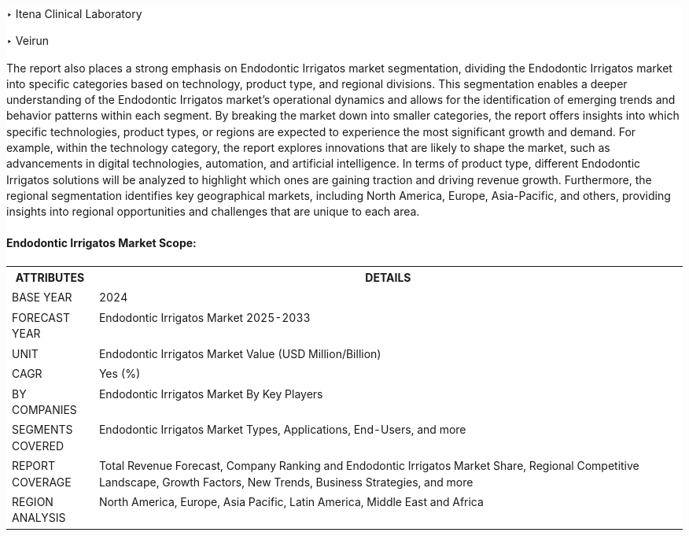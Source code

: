 ‣ Itena Clinical Laboratory

‣ Veirun

The report also places a strong emphasis on Endodontic Irrigatos market segmentation, dividing the Endodontic Irrigatos market into specific categories based on technology, product type, and regional divisions. This segmentation enables a deeper understanding of the Endodontic Irrigatos market’s operational dynamics and allows for the identification of emerging trends and behavior patterns within each segment. By breaking the market down into smaller categories, the report offers insights into which specific technologies, product types, or regions are expected to experience the most significant growth and demand. For example, within the technology category, the report explores innovations that are likely to shape the market, such as advancements in digital technologies, automation, and artificial intelligence. In terms of product type, different Endodontic Irrigatos solutions will be analyzed to highlight which ones are gaining traction and driving revenue growth. Furthermore, the regional segmentation identifies key geographical markets, including North America, Europe, Asia-Pacific, and others, providing insights into regional opportunities and challenges that are unique to each area.

<h4>Endodontic Irrigatos Market Scope:</h4>
<table>
<tr>
<th>ATTRIBUTES</th>
<th>DETAILS</th>
</tr>
<tr>
<td>BASE YEAR</td>
<td>2024</td>
</tr>
<tr>
<td>FORECAST YEAR</td>
<td>Endodontic Irrigatos Market 2025-2033</td>
</tr>
<tr>
<td>UNIT</td>
<td>Endodontic Irrigatos Market Value (USD Million/Billion)</td>
<tr>
<td>CAGR</td>
<td>Yes (%)</td>
</tr>
</tr>
<tr>
<td>BY COMPANIES</td>
<td>Endodontic Irrigatos Market By Key Players</td>
</tr>
<tr>
<td>SEGMENTS COVERED</td>
<td>Endodontic Irrigatos Market Types, Applications, End-Users, and more</td>
</tr>
<tr>
<td>REPORT COVERAGE</td>
<td>Total Revenue Forecast, Company Ranking and Endodontic Irrigatos Market Share, Regional Competitive Landscape, Growth Factors, New Trends, Business Strategies, and more</td>
</tr>
<tr>
<td>REGION ANALYSIS</td>
<td>North America, Europe, Asia Pacific, Latin America, Middle East and Africa</td>
</tr>
</table>

